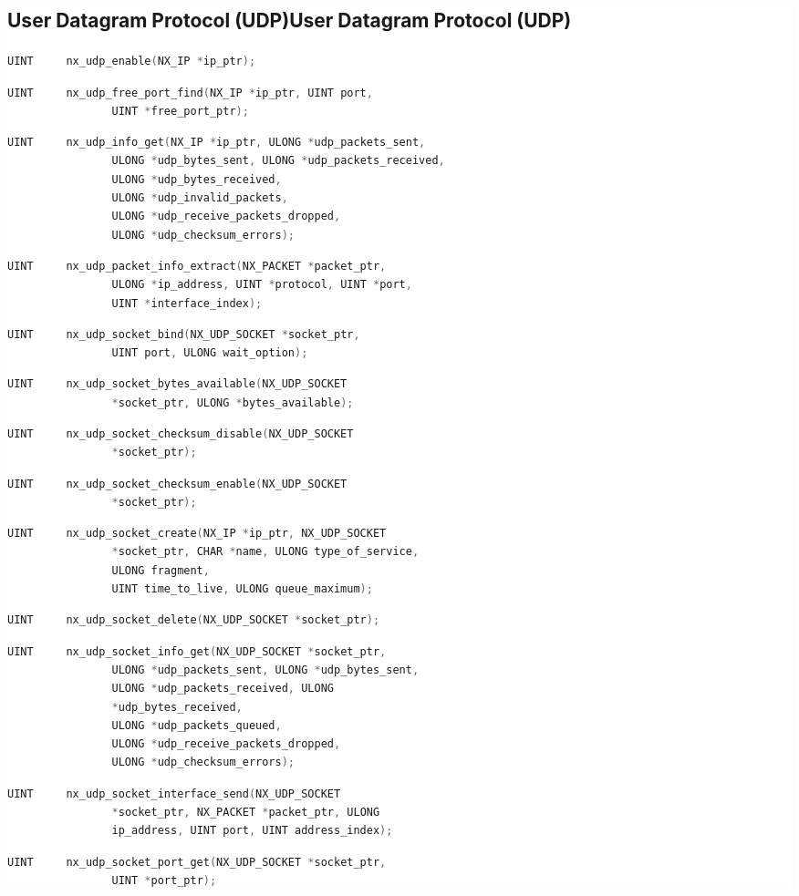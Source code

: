 ## <a name="user-datagram-protocol-udp"></a><span data-ttu-id="17a9a-113">User Datagram Protocol (UDP)</span><span class="sxs-lookup"><span data-stu-id="17a9a-113">User Datagram Protocol (UDP)</span></span>  

```c
UINT     nx_udp_enable(NX_IP *ip_ptr);
```
```c
UINT     nx_udp_free_port_find(NX_IP *ip_ptr, UINT port,
                UINT *free_port_ptr);
```
```c
UINT     nx_udp_info_get(NX_IP *ip_ptr, ULONG *udp_packets_sent,
                ULONG *udp_bytes_sent, ULONG *udp_packets_received,
                ULONG *udp_bytes_received,
                ULONG *udp_invalid_packets,
                ULONG *udp_receive_packets_dropped,
                ULONG *udp_checksum_errors);
```
```c
UINT     nx_udp_packet_info_extract(NX_PACKET *packet_ptr,
                ULONG *ip_address, UINT *protocol, UINT *port,
                UINT *interface_index);
```                                    
```c
UINT     nx_udp_socket_bind(NX_UDP_SOCKET *socket_ptr,
                UINT port, ULONG wait_option);
```
```c
UINT     nx_udp_socket_bytes_available(NX_UDP_SOCKET
                *socket_ptr, ULONG *bytes_available);
```
```c
UINT     nx_udp_socket_checksum_disable(NX_UDP_SOCKET
                *socket_ptr);
```
```c
UINT     nx_udp_socket_checksum_enable(NX_UDP_SOCKET
                *socket_ptr);
```
```c
UINT     nx_udp_socket_create(NX_IP *ip_ptr, NX_UDP_SOCKET
                *socket_ptr, CHAR *name, ULONG type_of_service,
                ULONG fragment,
                UINT time_to_live, ULONG queue_maximum);
```
```c
UINT     nx_udp_socket_delete(NX_UDP_SOCKET *socket_ptr);
```
```c
UINT     nx_udp_socket_info_get(NX_UDP_SOCKET *socket_ptr,
                ULONG *udp_packets_sent, ULONG *udp_bytes_sent,
                ULONG *udp_packets_received, ULONG
                *udp_bytes_received,
                ULONG *udp_packets_queued,
                ULONG *udp_receive_packets_dropped,
                ULONG *udp_checksum_errors);
```
```c
UINT     nx_udp_socket_interface_send(NX_UDP_SOCKET
                *socket_ptr, NX_PACKET *packet_ptr, ULONG
                ip_address, UINT port, UINT address_index);
```
```c
UINT     nx_udp_socket_port_get(NX_UDP_SOCKET *socket_ptr,
                UINT *port_ptr);
```
